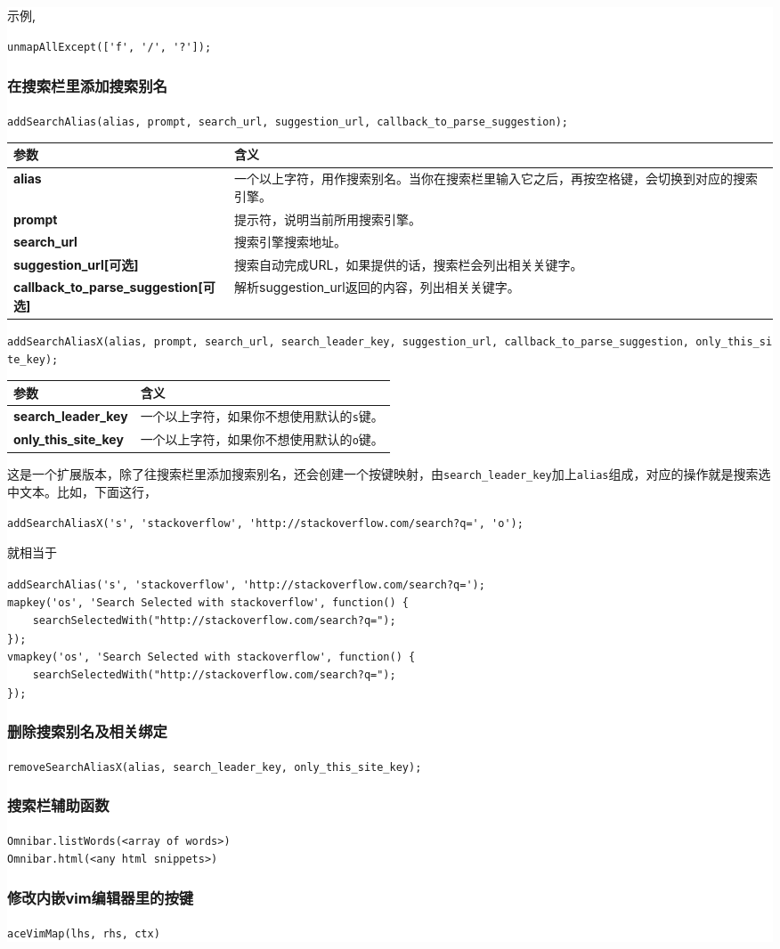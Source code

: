 示例,

    unmapAllExcept(['f', '/', '?']);

### 在搜索栏里添加搜索别名

    addSearchAlias(alias, prompt, search_url, suggestion_url, callback_to_parse_suggestion);

| 参数  | 含义 |
|:---------------| :-----|
|**alias**                                   | 一个以上字符，用作搜索别名。当你在搜索栏里输入它之后，再按空格键，会切换到对应的搜索引擎。|
|**prompt**                                  | 提示符，说明当前所用搜索引擎。|
|**search_url**                              | 搜索引擎搜索地址。|
|**suggestion_url[可选]**                    | 搜索自动完成URL，如果提供的话，搜索栏会列出相关关键字。|
|**callback_to_parse_suggestion[可选]**      | 解析suggestion_url返回的内容，列出相关关键字。|

    addSearchAliasX(alias, prompt, search_url, search_leader_key, suggestion_url, callback_to_parse_suggestion, only_this_site_key);

| 参数  | 含义 |
|:---------------| :-----|
|**search_leader_key**                                   | 一个以上字符，如果你不想使用默认的`s`键。|
|**only_this_site_key**                                  | 一个以上字符，如果你不想使用默认的`o`键。|

这是一个扩展版本，除了往搜索栏里添加搜索别名，还会创建一个按键映射，由`search_leader_key`加上`alias`组成，对应的操作就是搜索选中文本。比如，下面这行，

    addSearchAliasX('s', 'stackoverflow', 'http://stackoverflow.com/search?q=', 'o');

就相当于

    addSearchAlias('s', 'stackoverflow', 'http://stackoverflow.com/search?q=');
    mapkey('os', 'Search Selected with stackoverflow', function() {
        searchSelectedWith("http://stackoverflow.com/search?q=");
    });
    vmapkey('os', 'Search Selected with stackoverflow', function() {
        searchSelectedWith("http://stackoverflow.com/search?q=");
    });

### 删除搜索别名及相关绑定

    removeSearchAliasX(alias, search_leader_key, only_this_site_key);

### 搜索栏辅助函数

    Omnibar.listWords(<array of words>)
    Omnibar.html(<any html snippets>)

### 修改内嵌vim编辑器里的按键

    aceVimMap(lhs, rhs, ctx)
